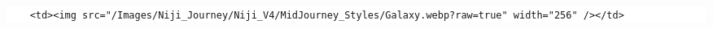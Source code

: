     	<td><img src="/Images/Niji_Journey/Niji_V4/MidJourney_Styles/Galaxy.webp?raw=true" width="256" /></td>